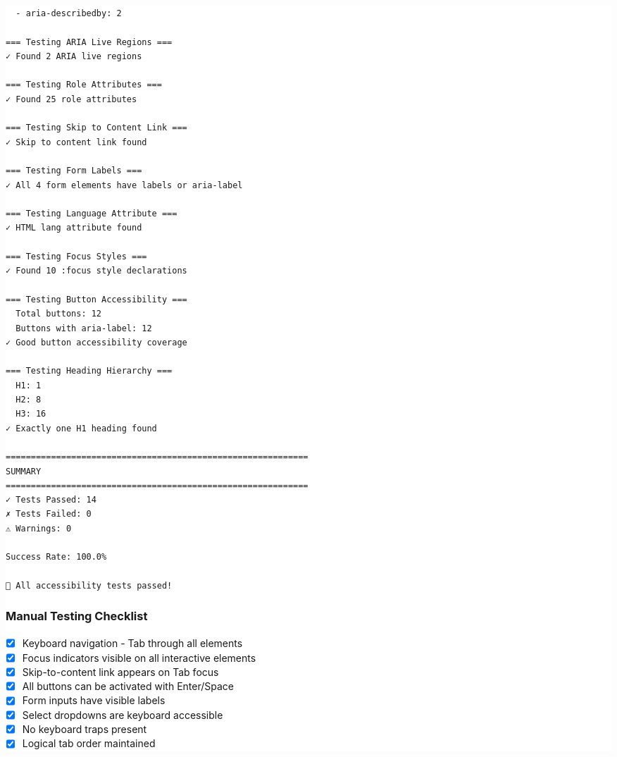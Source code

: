 ```
  - aria-describedby: 2

=== Testing ARIA Live Regions ===
✓ Found 2 ARIA live regions

=== Testing Role Attributes ===
✓ Found 25 role attributes

=== Testing Skip to Content Link ===
✓ Skip to content link found

=== Testing Form Labels ===
✓ All 4 form elements have labels or aria-label

=== Testing Language Attribute ===
✓ HTML lang attribute found

=== Testing Focus Styles ===
✓ Found 10 :focus style declarations

=== Testing Button Accessibility ===
  Total buttons: 12
  Buttons with aria-label: 12
✓ Good button accessibility coverage

=== Testing Heading Hierarchy ===
  H1: 1
  H2: 8
  H3: 16
✓ Exactly one H1 heading found

============================================================
SUMMARY
============================================================
✓ Tests Passed: 14
✗ Tests Failed: 0
⚠ Warnings: 0

Success Rate: 100.0%

🎉 All accessibility tests passed!
```

### Manual Testing Checklist

- [x] Keyboard navigation - Tab through all elements
- [x] Focus indicators visible on all interactive elements
- [x] Skip-to-content link appears on Tab focus
- [x] All buttons can be activated with Enter/Space
- [x] Form inputs have visible labels
- [x] Select dropdowns are keyboard accessible
- [x] No keyboard traps present
- [x] Logical tab order maintained
